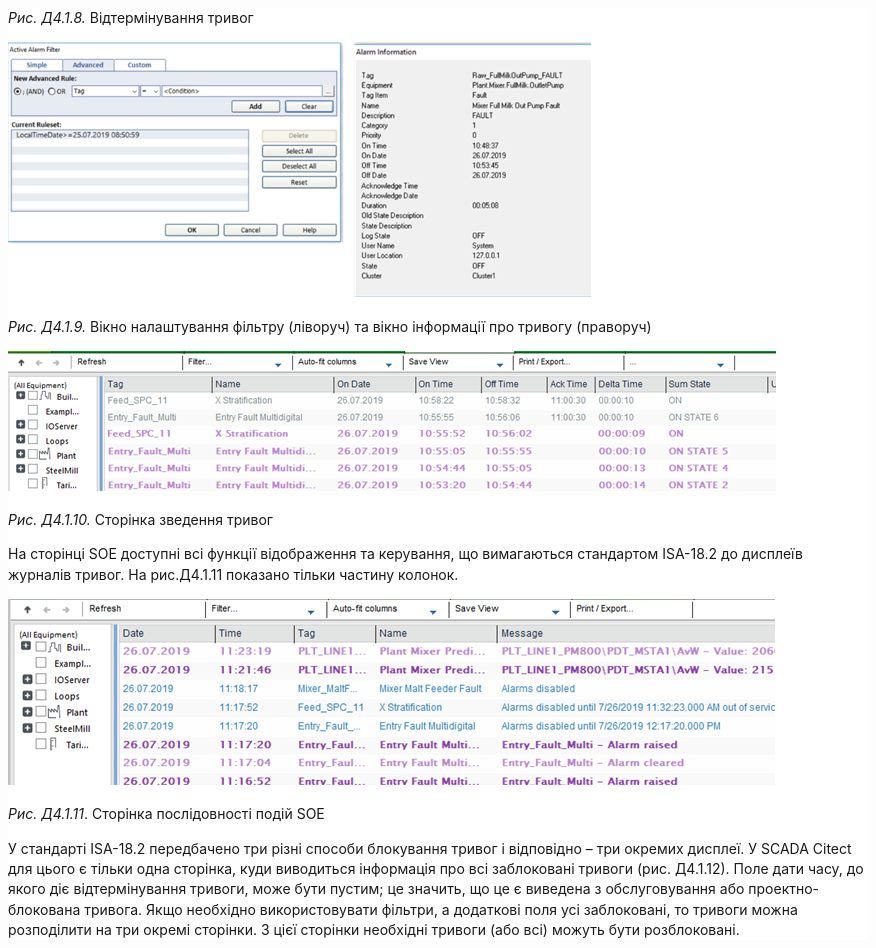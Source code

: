 *Рис. Д4.1.8.* Відтермінування тривог

 ![](media/6_20.png)

*Рис. Д4.1.9.* Вікно налаштування фільтру (ліворуч) та вікно інформації про тривогу (праворуч)  

 ![](media/6_21.png)

*Рис. Д4.1.10.* Сторінка зведення тривог

На сторінці SOE доступні всі функції відображення та керування, що вимагаються стандартом ISA-18.2 до дисплеїв журналів тривог. На рис.Д4.1.11 показано тільки частину колонок. 

 ![](media/6_22.png)

*Рис. Д4.1.11*. Сторінка послідовності подій SOE

У стандарті ISA-18.2 передбачено три різні способи блокування тривог і відповідно – три окремих дисплеї. У SCADA Citect для цього є тільки одна сторінка, куди виводиться інформація про всі заблоковані тривоги (рис. Д4.1.12). Поле дати часу, до якого діє відтермінування тривоги, може бути пустим; це значить, що це є виведена з обслуговування або проектно-блокована тривога. Якщо необхідно використовувати фільтри, а додаткові поля усі заблоковані, то тривоги можна розподілити на три окремі сторінки. З цієї сторінки необхідні тривоги (або всі) можуть бути розблоковані.   
